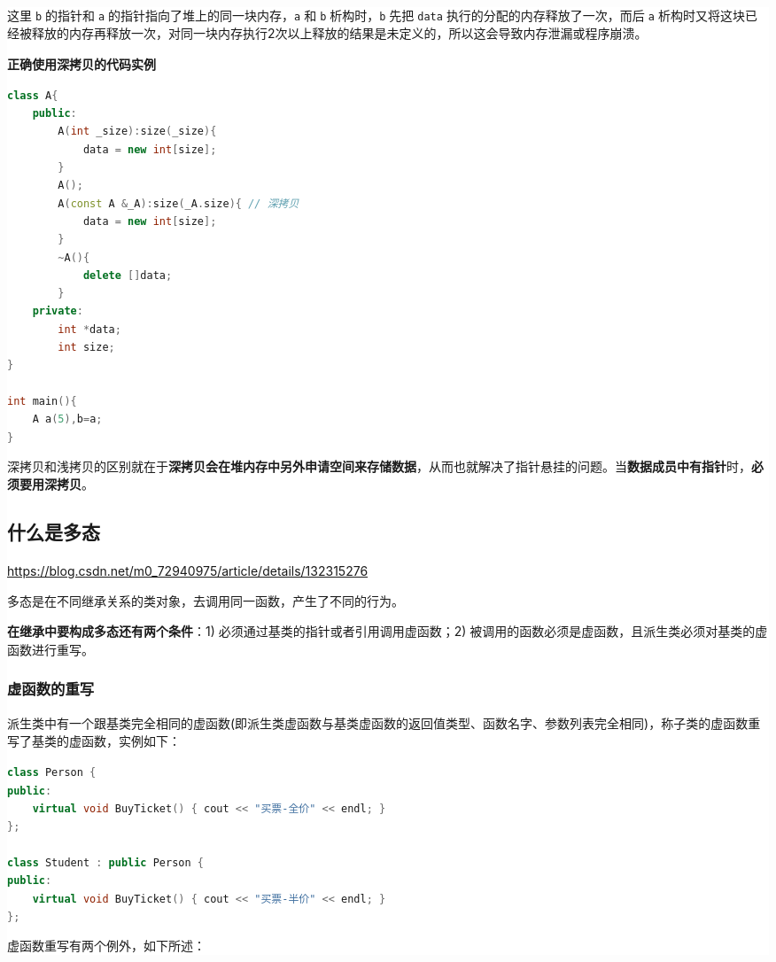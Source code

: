 这里 `b` 的指针和 `a` 的指针指向了堆上的同一块内存，`a` 和 `b` 析构时，`b` 先把 `data` 执行的分配的内存释放了一次，而后 `a` 析构时又将这块已经被释放的内存再释放一次，对同一块内存执行2次以上释放的结果是未定义的，所以这会导致内存泄漏或程序崩溃。

**正确使用深拷贝的代码实例**

```cpp
class A{
    public:
        A(int _size):size(_size){
            data = new int[size];
        }
        A();
        A(const A &_A):size(_A.size){ // 深拷贝
            data = new int[size];
        }
        ~A(){
            delete []data;
        }
    private:
        int *data;
        int size;
}

int main(){
    A a(5),b=a;
}
```

深拷贝和浅拷贝的区别就在于**深拷贝会在堆内存中另外申请空间来存储数据**，从而也就解决了指针悬挂的问题。当**数据成员中有指针**时，**必须要用深拷贝**。

## 什么是多态

https://blog.csdn.net/m0_72940975/article/details/132315276

多态是在不同继承关系的类对象，去调用同一函数，产生了不同的行为。

**在继承中要构成多态还有两个条件**：1) 必须通过基类的指针或者引用调用虚函数；2) 被调用的函数必须是虚函数，且派生类必须对基类的虚函数进行重写。

### 虚函数的重写

派生类中有一个跟基类完全相同的虚函数(即派生类虚函数与基类虚函数的返回值类型、函数名字、参数列表完全相同)，称子类的虚函数重写了基类的虚函数，实例如下：

```cpp
class Person {
public:
    virtual void BuyTicket() { cout << "买票-全价" << endl; }
};
 
class Student : public Person {
public:
    virtual void BuyTicket() { cout << "买票-半价" << endl; }
};
```

虚函数重写有两个例外，如下所述：
